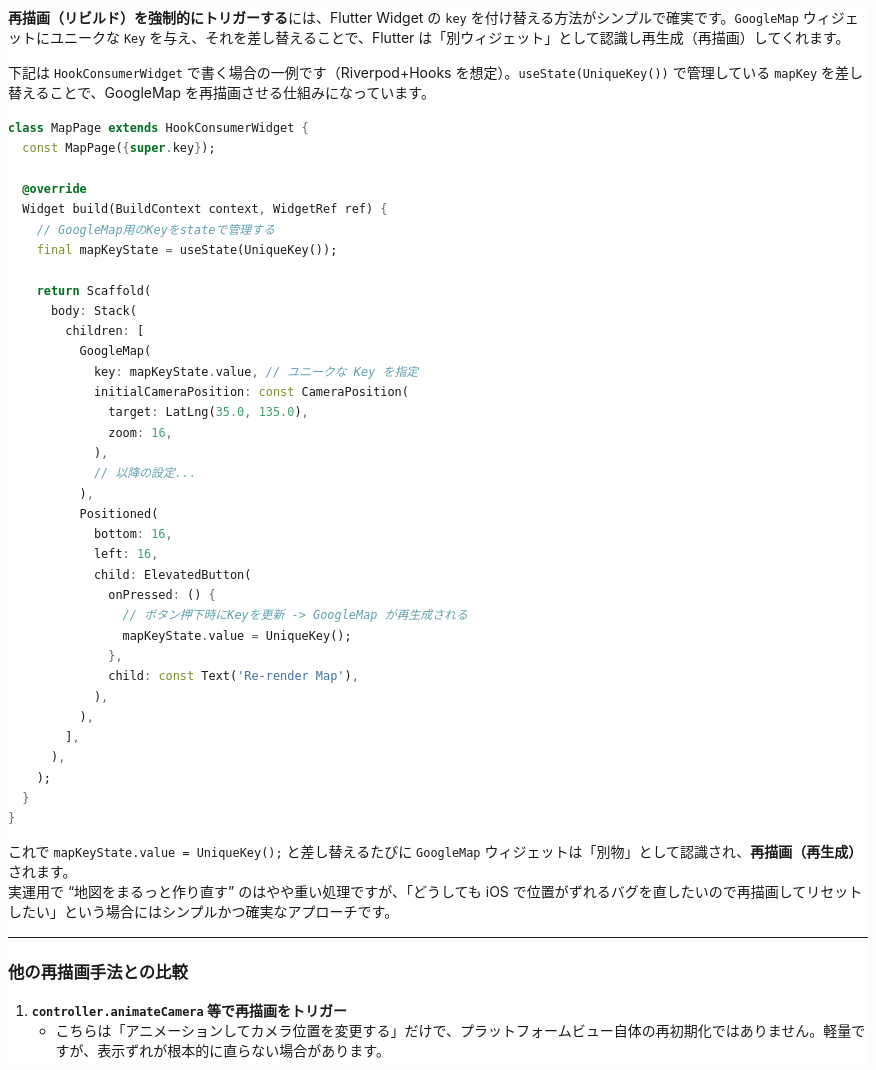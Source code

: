 **再描画（リビルド）を強制的にトリガーする**には、Flutter Widget の `key` を付け替える方法がシンプルで確実です。`GoogleMap` ウィジェットにユニークな `Key` を与え、それを差し替えることで、Flutter は「別ウィジェット」として認識し再生成（再描画）してくれます。

下記は `HookConsumerWidget` で書く場合の一例です（Riverpod+Hooks を想定）。`useState(UniqueKey())` で管理している `mapKey` を差し替えることで、GoogleMap を再描画させる仕組みになっています。

```dart
class MapPage extends HookConsumerWidget {
  const MapPage({super.key});

  @override
  Widget build(BuildContext context, WidgetRef ref) {
    // GoogleMap用のKeyをstateで管理する
    final mapKeyState = useState(UniqueKey());

    return Scaffold(
      body: Stack(
        children: [
          GoogleMap(
            key: mapKeyState.value, // ユニークな Key を指定
            initialCameraPosition: const CameraPosition(
              target: LatLng(35.0, 135.0),
              zoom: 16,
            ),
            // 以降の設定...
          ),
          Positioned(
            bottom: 16,
            left: 16,
            child: ElevatedButton(
              onPressed: () {
                // ボタン押下時にKeyを更新 -> GoogleMap が再生成される
                mapKeyState.value = UniqueKey();
              },
              child: const Text('Re-render Map'),
            ),
          ),
        ],
      ),
    );
  }
}
```

これで `mapKeyState.value = UniqueKey();` と差し替えるたびに `GoogleMap` ウィジェットは「別物」として認識され、**再描画（再生成）** されます。  
実運用で “地図をまるっと作り直す” のはやや重い処理ですが、「どうしても iOS で位置がずれるバグを直したいので再描画してリセットしたい」という場合にはシンプルかつ確実なアプローチです。

---

### 他の再描画手法との比較

1. **`controller.animateCamera` 等で再描画をトリガー**  
   - こちらは「アニメーションしてカメラ位置を変更する」だけで、プラットフォームビュー自体の再初期化ではありません。軽量ですが、表示ずれが根本的に直らない場合があります。
